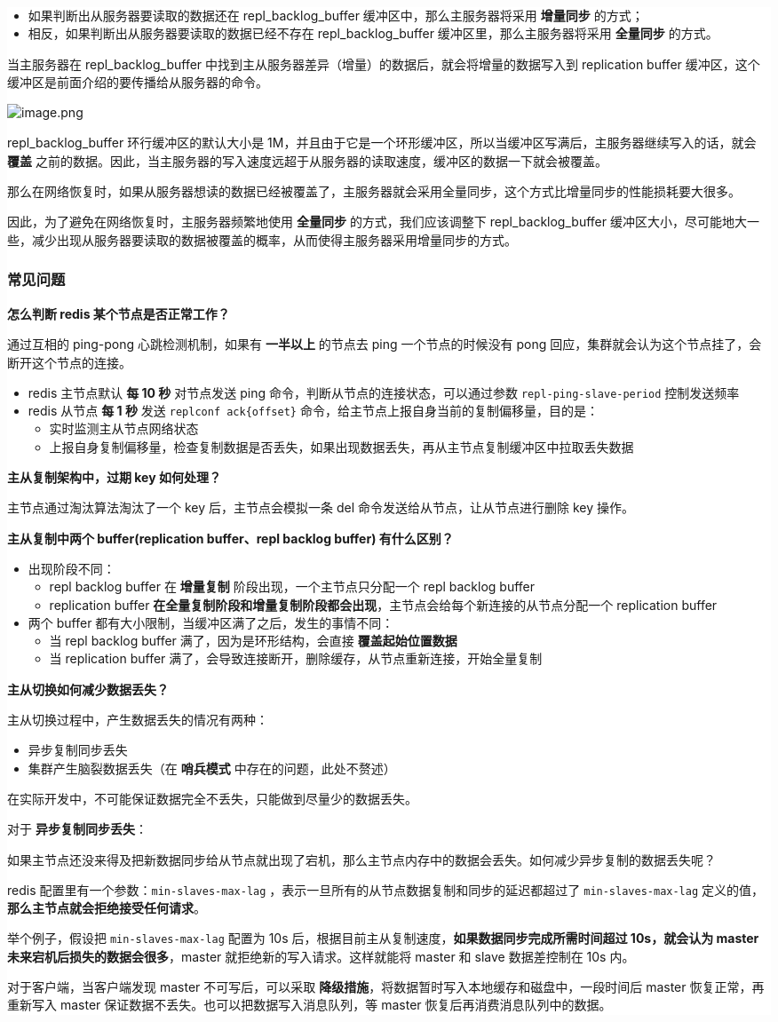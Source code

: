 - 如果判断出从服务器要读取的数据还在 repl_backlog_buffer 缓冲区中，那么主服务器将采用 **增量同步** 的方式；
- 相反，如果判断出从服务器要读取的数据已经不存在 repl_backlog_buffer 缓冲区里，那么主服务器将采用 **全量同步** 的方式。

当主服务器在 repl_backlog_buffer 中找到主从服务器差异（增量）的数据后，就会将增量的数据写入到 replication buffer 缓冲区，这个缓冲区是前面介绍的要传播给从服务器的命令。

![image.png](https://s2.loli.net/2025/03/22/oyiL7QSC1AjKmZq.png)

repl_backlog_buffer 环行缓冲区的默认大小是 1M，并且由于它是一个环形缓冲区，所以当缓冲区写满后，主服务器继续写入的话，就会 **覆盖** 之前的数据。因此，当主服务器的写入速度远超于从服务器的读取速度，缓冲区的数据一下就会被覆盖。

那么在网络恢复时，如果从服务器想读的数据已经被覆盖了，主服务器就会采用全量同步，这个方式比增量同步的性能损耗要大很多。

因此，为了避免在网络恢复时，主服务器频繁地使用 **全量同步** 的方式，我们应该调整下 repl_backlog_buffer 缓冲区大小，尽可能地大一些，减少出现从服务器要读取的数据被覆盖的概率，从而使得主服务器采用增量同步的方式。

### 常见问题

**怎么判断 redis 某个节点是否正常工作？**

通过互相的 ping-pong 心跳检测机制，如果有 **一半以上** 的节点去 ping 一个节点的时候没有 pong 回应，集群就会认为这个节点挂了，会断开这个节点的连接。

- redis 主节点默认 **每 10 秒** 对节点发送 ping 命令，判断从节点的连接状态，可以通过参数 `repl-ping-slave-period` 控制发送频率
- redis 从节点 **每 1 秒** 发送 `replconf ack{offset}` 命令，给主节点上报自身当前的复制偏移量，目的是：
  - 实时监测主从节点网络状态
  - 上报自身复制偏移量，检查复制数据是否丢失，如果出现数据丢失，再从主节点复制缓冲区中拉取丢失数据

**主从复制架构中，过期 key 如何处理？**

主节点通过淘汰算法淘汰了一个 key 后，主节点会模拟一条 del 命令发送给从节点，让从节点进行删除 key 操作。

**主从复制中两个 buffer(replication buffer、repl backlog buffer) 有什么区别？**

- 出现阶段不同：
  - repl backlog buffer 在 **增量复制** 阶段出现，一个主节点只分配一个 repl backlog buffer
  - replication buffer **在全量复制阶段和增量复制阶段都会出现**，主节点会给每个新连接的从节点分配一个 replication buffer
- 两个 buffer 都有大小限制，当缓冲区满了之后，发生的事情不同：
  - 当 repl backlog buffer 满了，因为是环形结构，会直接 **覆盖起始位置数据**
  - 当 replication buffer 满了，会导致连接断开，删除缓存，从节点重新连接，开始全量复制

**主从切换如何减少数据丢失？**

主从切换过程中，产生数据丢失的情况有两种：

- 异步复制同步丢失
- 集群产生脑裂数据丢失（在 **哨兵模式** 中存在的问题，此处不赘述）

在实际开发中，不可能保证数据完全不丢失，只能做到尽量少的数据丢失。

对于 **异步复制同步丢失**：

如果主节点还没来得及把新数据同步给从节点就出现了宕机，那么主节点内存中的数据会丢失。如何减少异步复制的数据丢失呢？

redis 配置里有一个参数：`min-slaves-max-lag` ，表示一旦所有的从节点数据复制和同步的延迟都超过了 `min-slaves-max-lag` 定义的值，**那么主节点就会拒绝接受任何请求**。

举个例子，假设把 `min-slaves-max-lag` 配置为 10s 后，根据目前主从复制速度，**如果数据同步完成所需时间超过 10s，就会认为 master 未来宕机后损失的数据会很多**，master 就拒绝新的写入请求。这样就能将 master 和 slave 数据差控制在 10s 内。

对于客户端，当客户端发现 master 不可写后，可以采取 **降级措施**，将数据暂时写入本地缓存和磁盘中，一段时间后 master 恢复正常，再重新写入 master 保证数据不丢失。也可以把数据写入消息队列，等 master 恢复后再消费消息队列中的数据。
